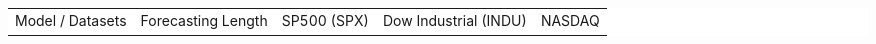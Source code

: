 <table><tr><td rowspan="2">Model / Datasets</td><td rowspan="2">Forecasting Length</td><td colspan="2">SP500 (SPX)</td><td colspan="2">Dow Industrial (INDU)</td><td colspan="2">NASDAQ